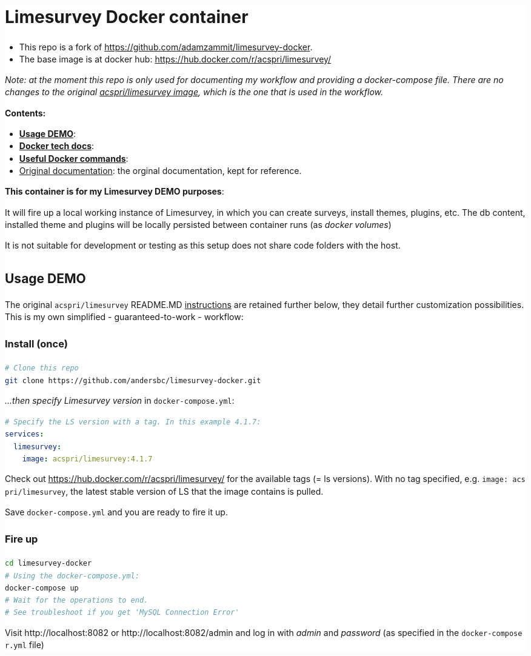 Limesurvey Docker container
==========

* This repo is a fork of https://github.com/adamzammit/limesurvey-docker. 
* The base image is at docker hub: https://hub.docker.com/r/acspri/limesurvey/

*Note: at the moment this repo is only used for documenting my workflow and providing a docker-compose file. There are no changes to the original [acspri/limesurvey image](https://hub.docker.com/r/acspri/limesurvey/), which is the one that is used in the workflow.* 

**<a name="contents">Contents:**
* **[Usage DEMO](#usage-demo)**:
* **[Docker tech docs](#docker-tech-doc)**:
* **[Useful Docker commands](#useful-docker-commands)**:
* [Original documentation](#orginal-docs): the orginal documentation, kept for reference.



**This container is for my Limesurvey DEMO purposes**:

It will fire up a local working instance of Limesurvey, in which you can create surveys, install themes, plugins, etc. The db content, installed theme and plugins will be locally persisted between container runs (as *docker volumes*)

It is not suitable for development or testing as this setup does not share code folders with the host.


## <a name="usage-demo">Usage DEMO
The original `acspri/limesurvey` README.MD [instructions](https://github.com/adamzammit/limesurvey-docker) are retained further below, they detail further customization possibilities. This is my own simplified - guaranteed-to-work - workflow:   


### Install (once)
```bash
# Clone this repo
git clone https://github.com/andersbc/limesurvey-docker.git
```

*...then specify Limesurvey version* in `docker-compose.yml`:
```yml
# Specify the LS version with a tag. In this example 4.1.7:
services:
  limesurvey:
    image: acspri/limesurvey:4.1.7

```
Check out https://hub.docker.com/r/acspri/limesurvey/ for the available tags (= ls versions). With no tag specified, e.g. `image: acspri/limesurvey`, the latest stable version of LS that the image contains is pulled.

Save `docker-compose.yml` and you are ready to fire it up.

### Fire up
```bash
cd limesurvey-docker
# Using the docker-compose.yml: 
docker-compose up
# Wait for the operations to end.
# See troubleshoot if you get 'MySQL Connection Error'
```
Visit http://localhost:8082 or http://localhost:8082/admin and log in with *admin* and *password* (as specified in the `docker-composer.yml` file)
